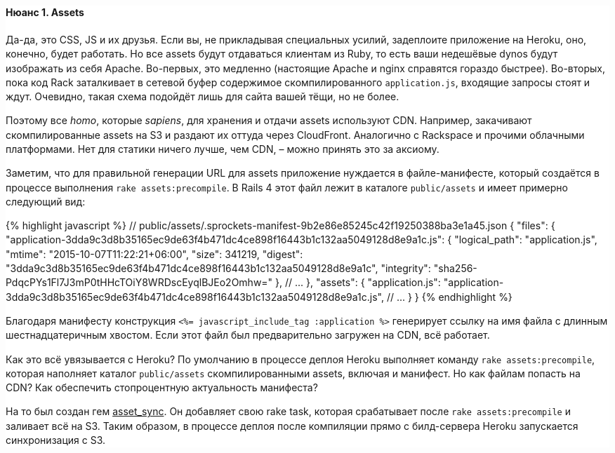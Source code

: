 #### Нюанс 1. Assets

Да-да, это CSS, JS и их друзья. Если вы, не прикладывая специальных усилий, задеплоите
приложение на Heroku, оно, конечно, будет работать. Но все assets будут отдаваться клиентам
из Ruby, то есть ваши недешёвые dynos будут изображать из себя Apache.
Во-первых, это медленно (настоящие Apache и nginx справятся гораздо быстрее). Во-вторых,
пока код Rack заталкивает в сетевой буфер содержимое скомпилированного
`application.js`, входящие запросы стоят и ждут. Очевидно, такая схема подойдёт
лишь для сайта вашей тёщи, но не более.

Поэтому все _homo_, которые _sapiens_, для хранения и отдачи assets используют CDN.
Например, закачивают скомпилированные assets на S3 и раздают их оттуда через
CloudFront. Аналогично с Rackspace и прочими облачными платформами. Нет для статики ничего лучше,
чем CDN, – можно принять это за аксиому.

Заметим, что для правильной генерации URL для assets приложение нуждается
в файле-манифесте, который создаётся в процессе выполнения `rake assets:precompile`.
В Rails 4 этот файл лежит в каталоге `public/assets` и имеет примерно следующий вид:

{% highlight javascript %}
// public/assets/.sprockets-manifest-9b2e86e85245c42f19250388ba3e1a45.json
{
  "files": {
    "application-3dda9c3d8b35165ec9de63f4b471dc4ce898f16443b1c132aa5049128d8e9a1c.js": {
      "logical_path": "application.js",
      "mtime": "2015-10-07T11:22:21+06:00",
      "size": 341219,
      "digest": "3dda9c3d8b35165ec9de63f4b471dc4ce898f16443b1c132aa5049128d8e9a1c",
      "integrity": "sha256-PdqcPYs1Fl7J3mP0tHHcTOiY8WRDscEyqlBJEo2Omhw="
    },
    // ...
  },
  "assets": {
    "application.js": "application-3dda9c3d8b35165ec9de63f4b471dc4ce898f16443b1c132aa5049128d8e9a1c.js",
    // ...
  }
}
{% endhighlight %}

Благодаря манифесту конструкция `<%= javascript_include_tag :application %>`
генерирует ссылку на имя файла с длинным шестнадцатеричным хвостом. Если этот файл
был предварительно загружен на CDN, всё работает.

Как это всё увязывается с Heroku? По умолчанию в процессе деплоя
Heroku выполняет команду `rake assets:precompile`, которая наполняет каталог `public/assets`
скомпилированными assets, включая и манифест. Но как файлам попасть на CDN? Как
обеспечить стопроцентную актуальность манифеста?

На то был создан гем [asset_sync](https://github.com/AssetSync/asset_sync). Он
добавляет свою rake task, которая срабатывает после `rake assets:precompile` и заливает
всё на S3. Таким образом, в процессе деплоя после компиляции прямо с билд-сервера Heroku
запускается синхронизация с S3.

